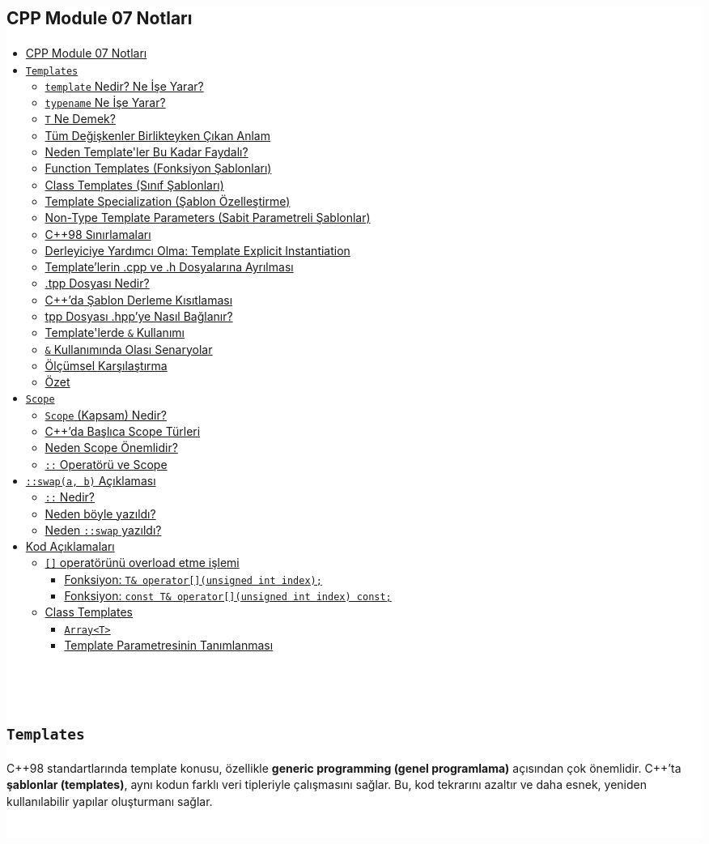 ## CPP Module 07 Notları
- [CPP Module 07 Notları](#cpp-module-07-notları)
- [`Templates`](#templates)
	- [`template` Nedir? Ne İşe Yarar?](#template-nedir-ne-i̇şe-yarar)
	- [`typename` Ne İşe Yarar?](#typename-ne-i̇şe-yarar)
	- [`T` Ne Demek?](#t-ne-demek)
	- [Tüm Değişkenler Birlikteyken Çıkan Anlam](#tüm-değişkenler-birlikteyken-çıkan-anlam)
	- [Neden Template'ler Bu Kadar Faydalı?](#neden-templateler-bu-kadar-faydalı)
	- [Function Templates (Fonksiyon Şablonları)](#function-templates-fonksiyon-şablonları)
	- [Class Templates (Sınıf Şablonları)](#class-templates-sınıf-şablonları)
	- [Template Specialization (Şablon Özelleştirme)](#template-specialization-şablon-özelleştirme)
	- [Non-Type Template Parameters (Sabit Parametreli Şablonlar)](#non-type-template-parameters-sabit-parametreli-şablonlar)
	- [C++98 Sınırlamaları](#c98-sınırlamaları)
	- [Derleyiciye Yardımcı Olma: Template Explicit Instantiation](#derleyiciye-yardımcı-olma-template-explicit-instantiation)
	- [Template’lerin .cpp ve .h Dosyalarına Ayrılması](#templatelerin-cpp-ve-h-dosyalarına-ayrılması)
	- [.tpp Dosyası Nedir?](#tpp-dosyası-nedir)
	- [C++’da Şablon Derleme Kısıtlaması](#cda-şablon-derleme-kısıtlaması)
	- [tpp Dosyası .hpp’ye Nasıl Bağlanır?](#tpp-dosyası-hppye-nasıl-bağlanır)
	- [Template'lerde `&` Kullanımı](#templatelerde--kullanımı)
	- [`&` Kullanımında Olası Senaryolar](#-kullanımında-olası-senaryolar)
	- [Ölçümsel Karşılaştırma](#ölçümsel-karşılaştırma)
	- [Özet](#özet)
- [`Scope`](#scope)
	- [`Scope` (Kapsam) Nedir?](#scope-kapsam-nedir)
	- [C++’da Başlıca Scope Türleri](#cda-başlıca-scope-türleri)
	- [Neden Scope Önemlidir?](#neden-scope-önemlidir)
	- [`::` Operatörü ve Scope](#-operatörü-ve-scope)
- [`::swap(a, b)` Açıklaması](#swapa-b-açıklaması)
	- [`::` Nedir?](#-nedir)
	- [Neden böyle yazıldı?](#neden-böyle-yazıldı)
	- [Neden `::swap` yazıldı?](#neden-swap-yazıldı)
- [Kod Açıklamaları](#kod-açıklamaları)
	- [`[]` operatörünü overload etme işlemi](#-operatörünü-overload-etme-işlemi)
		- [Fonksiyon: `T& operator[](unsigned int index);`](#fonksiyon-t-operatorunsigned-int-index)
		- [Fonksiyon: `const T& operator[](unsigned int index) const;`](#fonksiyon-const-t-operatorunsigned-int-index-const)
	- [Class Templates](#class-templates)
		- [`Array<T>`](#arrayt)
		- [Template Parametresinin Tanımlanması](#template-parametresinin-tanımlanması)

<br></br>

## `Templates`

C++98 standartlarında template konusu, özellikle **generic programming (genel programlama)** açısından çok önemlidir. C++’ta **şablonlar (templates)**, aynı kodun farklı veri tipleriyle çalışmasını sağlar. Bu, kod tekrarını azaltır ve daha esnek, yeniden kullanılabilir yapılar oluşturmanı sağlar.

<br>
